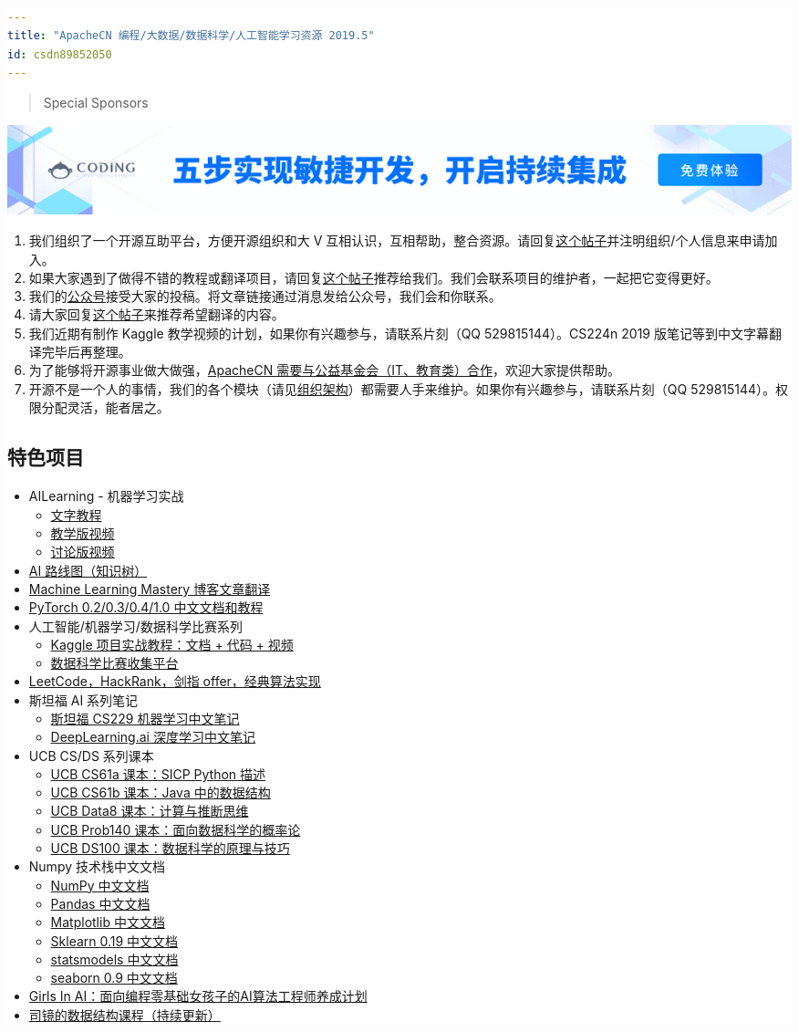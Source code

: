 ```yaml
---
title: "ApacheCN 编程/大数据/数据科学/人工智能学习资源 2019.5"
id: csdn89852050
---
```


> Special Sponsors

[![](../img/3e03326e8e299ab79376117504ccf337.png)](https://coding.net/?utm_source=ApacheCN&utm_medium=banner&utm_campaign=march2019)

1.  我们组织了一个开源互助平台，方便开源组织和大 V 互相认识，互相帮助，整合资源。请回复[这个帖子](http://bbs.apachecn.org/thread-82.htm)并注明组织/个人信息来申请加入。
2.  如果大家遇到了做得不错的教程或翻译项目，请回复[这个帖子](http://bbs.apachecn.org/thread-83.htm)推荐给我们。我们会联系项目的维护者，一起把它变得更好。
3.  我们的[公众号](https://weixin.sogou.com/weixin?query=ApacheCN)接受大家的投稿。将文章链接通过消息发给公众号，我们会和你联系。
4.  请大家回复[这个帖子](http://bbs.apachecn.org/thread-77.htm)来推荐希望翻译的内容。
5.  我们近期有制作 Kaggle 教学视频的计划，如果你有兴趣参与，请联系片刻（QQ 529815144）。CS224n 2019 版笔记等到中文字幕翻译完毕后再整理。
6.  为了能够将开源事业做大做强，[ApacheCN 需要与公益基金会（IT、教育类）合作](https://www.zhihu.com/question/318287335)，欢迎大家提供帮助。
7.  开源不是一个人的事情，我们的各个模块（请见[组织架构](#_4)）都需要人手来维护。如果你有兴趣参与，请联系片刻（QQ 529815144）。权限分配灵活，能者居之。

## 特色项目

*   AILearning - 机器学习实战
    *   [文字教程](https://github.com/apachecn/AiLearning)
    *   [教学版视频](https://space.bilibili.com/97678687/channel/detail?cid=22486)
    *   [讨论版视频](https://space.bilibili.com/97678687/channel/detail?cid=13045)
*   [AI 路线图（知识树）](https://github.com/apachecn/ai-roadmap)
*   [Machine Learning Mastery 博客文章翻译](https://github.com/apachecn/ml-mastery-zh)
*   [PyTorch 0.2/0.3/0.4/1.0 中文文档和教程](https://github.com/apachecn/pytorch-doc-zh)
*   人工智能/机器学习/数据科学比赛系列
    *   [Kaggle 项目实战教程：文档 + 代码 + 视频](https://github.com/apachecn/kaggle)
    *   [数据科学比赛收集平台](https://github.com/iphysresearch/DataSciComp)
*   [LeetCode，HackRank，剑指 offer，经典算法实现](https://github.com/apachecn/LeetCode)
*   斯坦福 AI 系列笔记
    *   [斯坦福 CS229 机器学习中文笔记](http://ai-start.com/ml2014/)
    *   [DeepLearning.ai 深度学习中文笔记](http://ai-start.com/dl2017/)
*   UCB CS/DS 系列课本
    *   [UCB CS61a 课本：SICP Python 描述](https://github.com/apachecn/sicp-py-zh)
    *   [UCB CS61b 课本：Java 中的数据结构](https://github.com/apachecn/cs61b-textbook-zh)
    *   [UCB Data8 课本：计算与推断思维](https://github.com/apachecn/data8-textbook-zh)
    *   [UCB Prob140 课本：面向数据科学的概率论](https://github.com/apachecn/prob140-textbook-zh)
    *   [UCB DS100 课本：数据科学的原理与技巧](https://github.com/apachecn/ds100-textbook-zh)
*   Numpy 技术栈中文文档
    *   [NumPy 中文文档](https://github.com/apachecn/numpy-ref-zh)
    *   [Pandas 中文文档](https://github.com/apachecn/pandas-doc-zh)
    *   [Matplotlib 中文文档](https://github.com/apachecn/matplotlib-user-guide-zh)
    *   [Sklearn 0.19 中文文档](https://github.com/apachecn/scikit-learn-doc-zh)
    *   [statsmodels 中文文档](https://github.com/apachecn/statsmodels_doc_zh)
    *   [seaborn 0.9 中文文档](https://github.com/apachecn/seaborn-doc-zh)
*   [Girls In AI：面向编程零基础女孩子的AI算法工程师养成计划](https://github.com/YZHANG1270/Girls-In-AI)
*   [司镜的数据结构课程（持续更新）](https://www.bilibili.com/video/av41164819)

